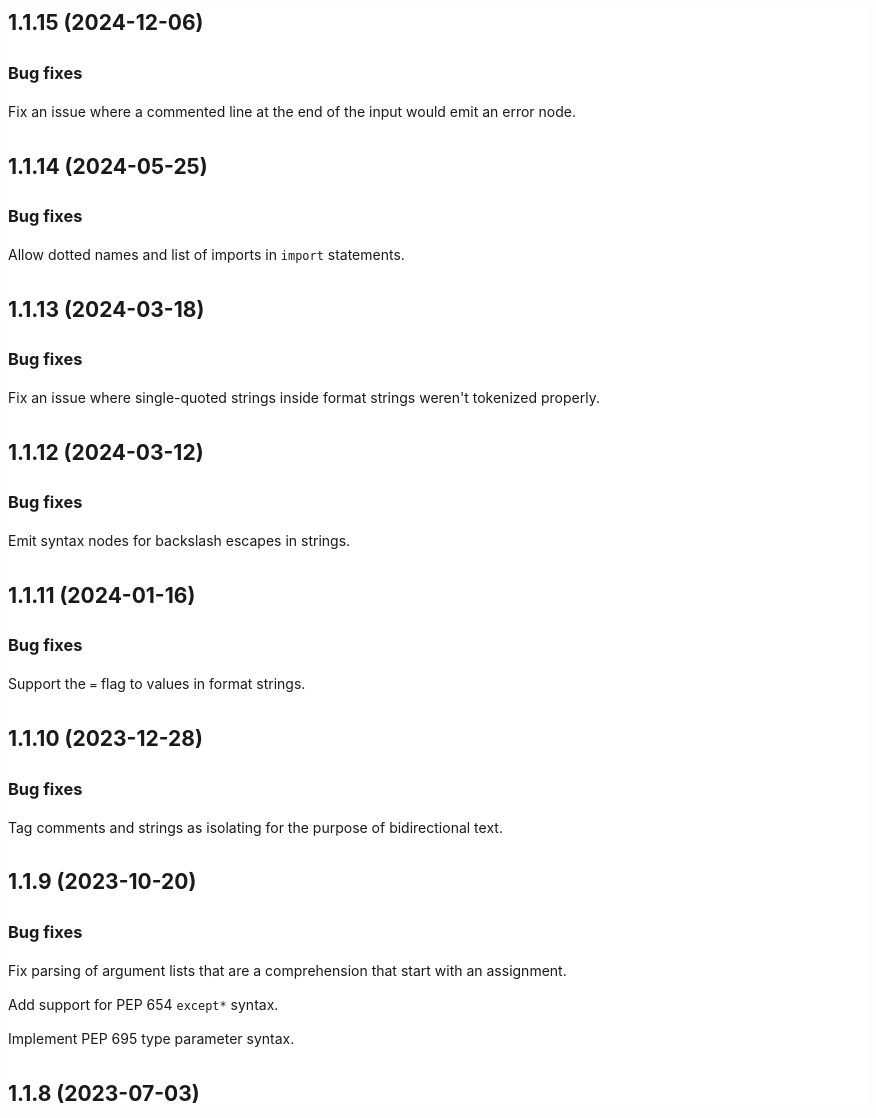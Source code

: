 ## 1.1.15 (2024-12-06)

### Bug fixes

Fix an issue where a commented line at the end of the input would emit an error node.

## 1.1.14 (2024-05-25)

### Bug fixes

Allow dotted names and list of imports in `import` statements.

## 1.1.13 (2024-03-18)

### Bug fixes

Fix an issue where single-quoted strings inside format strings weren't tokenized properly.

## 1.1.12 (2024-03-12)

### Bug fixes

Emit syntax nodes for backslash escapes in strings.

## 1.1.11 (2024-01-16)

### Bug fixes

Support the `=` flag to values in format strings.

## 1.1.10 (2023-12-28)

### Bug fixes

Tag comments and strings as isolating for the purpose of bidirectional text.

## 1.1.9 (2023-10-20)

### Bug fixes

Fix parsing of argument lists that are a comprehension that start with an assignment.

Add support for PEP 654 `except*` syntax.

Implement PEP 695 type parameter syntax.

## 1.1.8 (2023-07-03)
